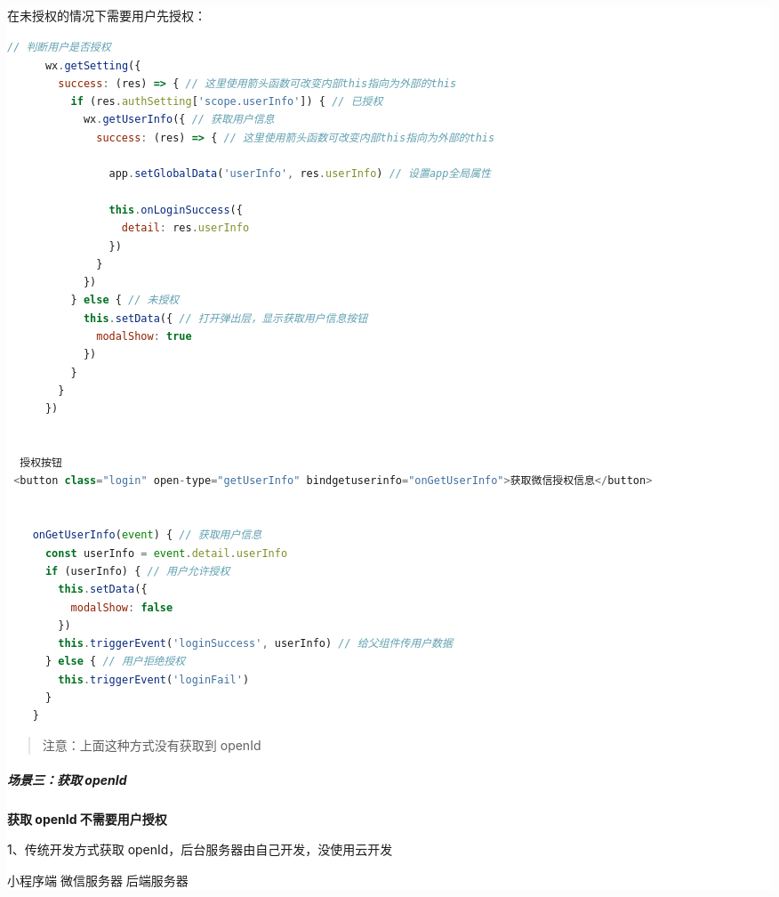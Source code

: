 在未授权的情况下需要用户先授权：

```js
// 判断用户是否授权
      wx.getSetting({
        success: (res) => { // 这里使用箭头函数可改变内部this指向为外部的this
          if (res.authSetting['scope.userInfo']) { // 已授权
            wx.getUserInfo({ // 获取用户信息
              success: (res) => { // 这里使用箭头函数可改变内部this指向为外部的this

                app.setGlobalData('userInfo', res.userInfo) // 设置app全局属性

                this.onLoginSuccess({
                  detail: res.userInfo
                })
              }
            })
          } else { // 未授权
            this.setData({ // 打开弹出层，显示获取用户信息按钮
              modalShow: true
            })
          }
        }
      })


  授权按钮
 <button class="login" open-type="getUserInfo" bindgetuserinfo="onGetUserInfo">获取微信授权信息</button>


    onGetUserInfo(event) { // 获取用户信息
      const userInfo = event.detail.userInfo
      if (userInfo) { // 用户允许授权
        this.setData({
          modalShow: false
        })
        this.triggerEvent('loginSuccess', userInfo) // 给父组件传用户数据
      } else { // 用户拒绝授权
        this.triggerEvent('loginFail')
      }
    }

```

> 注意：上面这种方式没有获取到 openId

##### 场景三：获取 openId

**获取 openId 不需要用户授权**

1、传统开发方式获取 openId，后台服务器由自己开发，没使用云开发

小程序端 微信服务器 后端服务器
